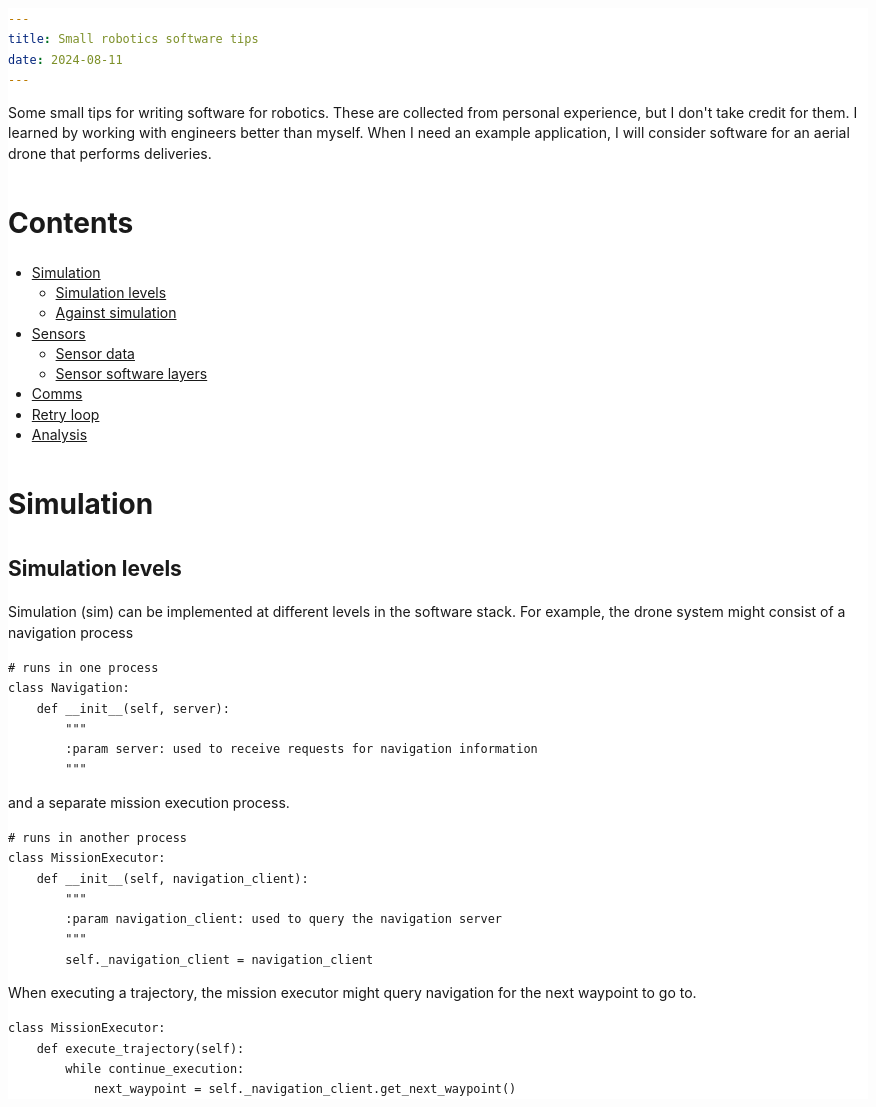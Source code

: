 ```yaml
---
title: Small robotics software tips
date: 2024-08-11
---
```


Some small tips for writing software for robotics. These are collected from
personal experience, but I don't take credit for them. I learned by working with
engineers better than myself. When I need an example application, I will
consider software for an aerial drone that performs deliveries.

# Contents
- [Simulation](#Simulation)
  - [Simulation levels](#simulation-levels)
  - [Against simulation](#against-simulation)
- [Sensors](#sensors)
  - [Sensor data](#sensor-data)
  - [Sensor software layers](#sensor-software-layers)
- [Comms](#comms)
- [Retry loop](#retry-loop)
- [Analysis](#analysis)

# Simulation

## Simulation levels

Simulation (sim) can be implemented at different levels in the software
stack. For example, the drone system might consist of a navigation process
```
# runs in one process
class Navigation:
    def __init__(self, server):
        """
        :param server: used to receive requests for navigation information
        """
```

and a separate mission execution process.
```
# runs in another process
class MissionExecutor:
    def __init__(self, navigation_client):
        """
        :param navigation_client: used to query the navigation server
        """
        self._navigation_client = navigation_client
```

When executing a trajectory, the mission executor might query navigation for the
next waypoint to go to.
```
class MissionExecutor:
    def execute_trajectory(self):
        while continue_execution:
            next_waypoint = self._navigation_client.get_next_waypoint()
```
